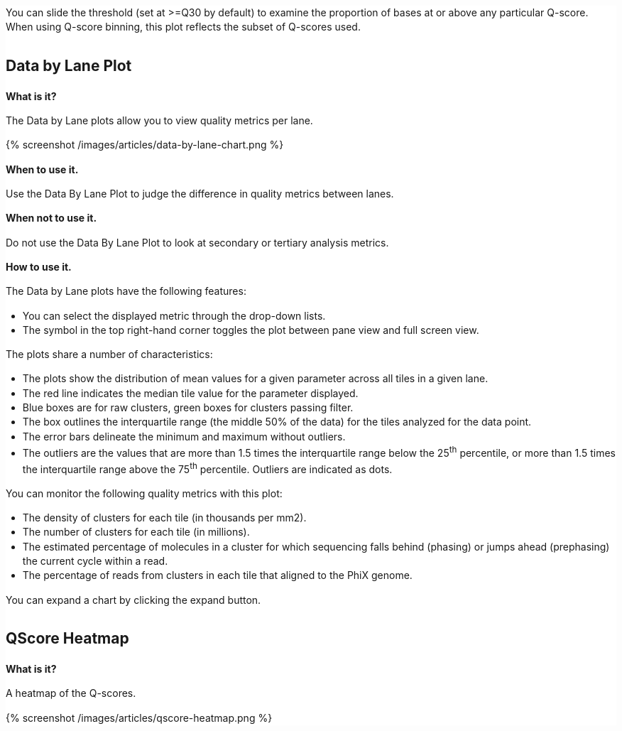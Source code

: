 You can slide the threshold (set at >=Q30 by default) to examine the proportion of bases at or above any particular Q-score. When using Q-score binning, this plot reflects the subset of Q-scores used.

## Data by Lane Plot

**What is it?**

The Data by Lane plots allow you to view quality metrics per lane.

{% screenshot /images/articles/data-by-lane-chart.png %}

**When to use it.**

Use the Data By Lane Plot to judge the difference in quality metrics between lanes.

**When not to use it.**

Do not use the Data By Lane Plot to look at secondary or tertiary analysis metrics.

**How to use it.**

The Data by Lane plots have the following features:

* You can select the displayed metric through the drop-down lists.
* The symbol in the top right-hand corner toggles the plot between pane view and full screen view.

The plots share a number of characteristics:

* The plots show the distribution of mean values for a given parameter across all tiles in a given lane.
* The red line indicates the median tile value for the parameter displayed.
* Blue boxes are for raw clusters, green boxes for clusters passing filter.
* The box outlines the interquartile range (the middle 50% of the data) for the tiles analyzed for the data point.
* The error bars delineate the minimum and maximum without outliers.
* The outliers are the values that are more than 1.5 times the interquartile range below the 25<sup>th</sup> percentile, or more than 1.5 times the interquartile range above the 75<sup>th</sup> percentile. Outliers are indicated as dots.

You can monitor the following quality metrics with this plot:

* The density of clusters for each tile (in thousands per mm2).
* The number of clusters for each tile (in millions).
* The estimated percentage of molecules in a cluster for which sequencing falls behind (phasing) or jumps ahead (prephasing) the current cycle within a read.
* The percentage of reads from clusters in each tile that aligned to the PhiX genome.

You can expand a chart by clicking the expand button. 

## QScore Heatmap

**What is it?**

A heatmap of the Q-scores.

{% screenshot /images/articles/qscore-heatmap.png %}
